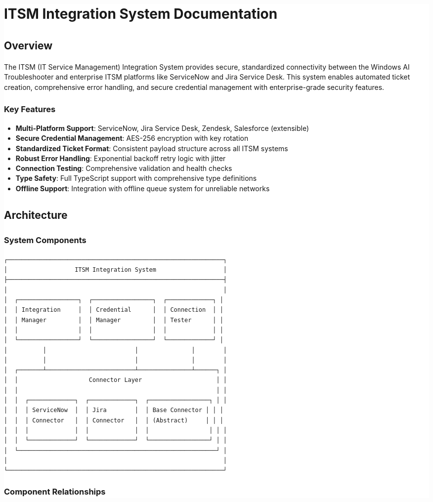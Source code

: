 # ITSM Integration System Documentation

## Overview

The ITSM (IT Service Management) Integration System provides secure, standardized connectivity between the Windows AI Troubleshooter and enterprise ITSM platforms like ServiceNow and Jira Service Desk. This system enables automated ticket creation, comprehensive error handling, and secure credential management with enterprise-grade security features.

### Key Features
- **Multi-Platform Support**: ServiceNow, Jira Service Desk, Zendesk, Salesforce (extensible)
- **Secure Credential Management**: AES-256 encryption with key rotation
- **Standardized Ticket Format**: Consistent payload structure across all ITSM systems
- **Robust Error Handling**: Exponential backoff retry logic with jitter
- **Connection Testing**: Comprehensive validation and health checks
- **Type Safety**: Full TypeScript support with comprehensive type definitions
- **Offline Support**: Integration with offline queue system for unreliable networks

## Architecture

### System Components

```
┌─────────────────────────────────────────────────────────────┐
│                   ITSM Integration System                   │
├─────────────────────────────────────────────────────────────┤
│                                                             │
│  ┌─────────────────┐  ┌─────────────────┐  ┌─────────────┐ │
│  │ Integration     │  │ Credential      │  │ Connection  │ │
│  │ Manager         │  │ Manager         │  │ Tester      │ │
│  │                 │  │                 │  │             │ │
│  └─────────────────┘  └─────────────────┘  └─────────────┘ │
│          │                         │               │        │
│          │                         │               │        │
│  ┌───────┴─────────────────────────┴───────────────┴──────┐ │
│  │                    Connector Layer                     │ │
│  │                                                        │ │
│  │  ┌─────────────┐  ┌─────────────┐  ┌─────────────────┐ │ │
│  │  │ ServiceNow  │  │ Jira        │  │ Base Connector │ │ │
│  │  │ Connector   │  │ Connector   │  │ (Abstract)     │ │ │
│  │  │             │  │             │  │                 │ │ │
│  │  └─────────────┘  └─────────────┘  └─────────────────┘ │ │
│  └────────────────────────────────────────────────────────┘ │
│                                                             │
└─────────────────────────────────────────────────────────────┘
```

### Component Relationships
